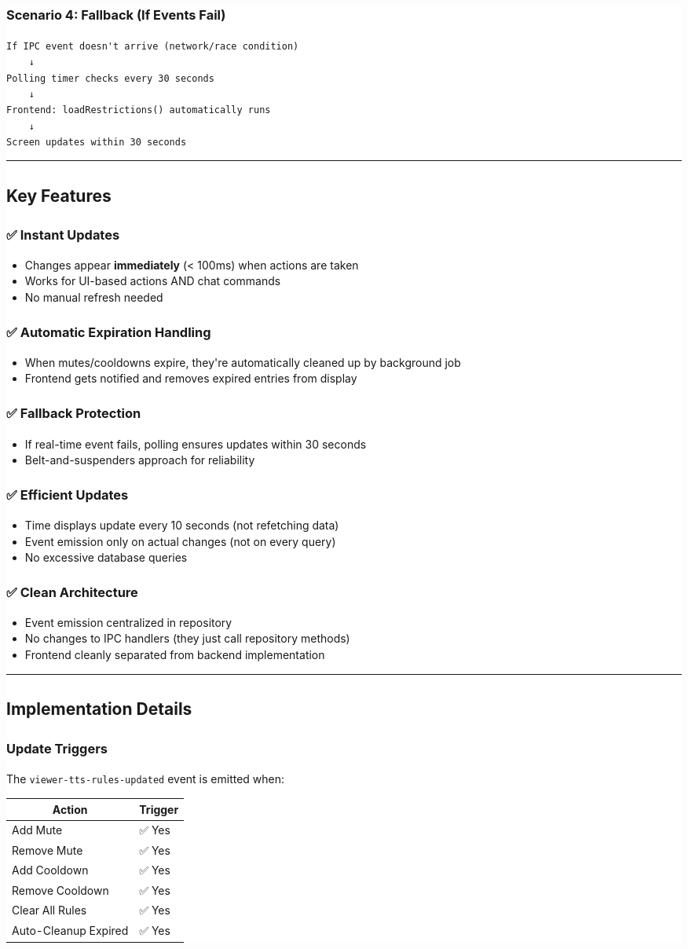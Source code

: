 ### Scenario 4: Fallback (If Events Fail)
```
If IPC event doesn't arrive (network/race condition)
    ↓
Polling timer checks every 30 seconds
    ↓
Frontend: loadRestrictions() automatically runs
    ↓
Screen updates within 30 seconds
```

---

## Key Features

### ✅ **Instant Updates**
- Changes appear **immediately** (< 100ms) when actions are taken
- Works for UI-based actions AND chat commands
- No manual refresh needed

### ✅ **Automatic Expiration Handling**
- When mutes/cooldowns expire, they're automatically cleaned up by background job
- Frontend gets notified and removes expired entries from display

### ✅ **Fallback Protection**
- If real-time event fails, polling ensures updates within 30 seconds
- Belt-and-suspenders approach for reliability

### ✅ **Efficient Updates**
- Time displays update every 10 seconds (not refetching data)
- Event emission only on actual changes (not on every query)
- No excessive database queries

### ✅ **Clean Architecture**
- Event emission centralized in repository
- No changes to IPC handlers (they just call repository methods)
- Frontend cleanly separated from backend implementation

---

## Implementation Details

### Update Triggers
The `viewer-tts-rules-updated` event is emitted when:

| Action | Trigger |
|--------|---------|
| Add Mute | ✅ Yes |
| Remove Mute | ✅ Yes |
| Add Cooldown | ✅ Yes |
| Remove Cooldown | ✅ Yes |
| Clear All Rules | ✅ Yes |
| Auto-Cleanup Expired | ✅ Yes |
